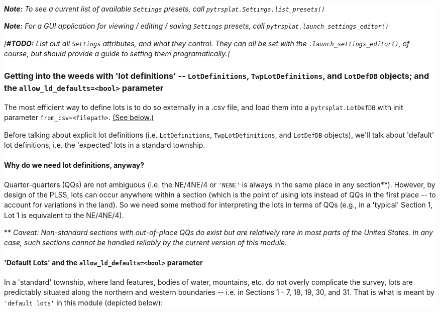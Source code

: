 ```
```



*__Note:__ To see a current list of available `Settings` presets, call `pytrsplat.Settings.list_presets()`*

*__Note:__ For a GUI application for viewing / editing / saving `Settings` presets, call `pytrsplat.launch_settings_editor()`*

*[__#TODO:__ List out all `Settings` attributes, and what they control. They can all be set with the `.launch_settings_editor()`, of course, but should provide a guide to setting them programatically.]*




### <a name='lotdefdb'>Getting into the weeds with 'lot definitions' -- `LotDefinitions`, `TwpLotDefinitions`, and `LotDefDB` objects; and the `allow_ld_defaults=<bool>` parameter</a>
The most efficient way to define lots is to do so externally in a .csv file, and load them into a `pytrsplat.LotDefDB` with init parameter `from_csv=<filepath>`. [(See below.)](#from_csv)

Before talking about explicit lot definitions (i.e. `LotDefinitions`, `TwpLotDefinitions`, and `LotDefDB` objects), we'll talk about 'default' lot definitions, i.e. the 'expected' lots in a standard township.


#### <a name='why_lotdefs'>Why do we need lot definitions, anyway?</a>

Quarter-quarters (QQs) are not ambiguous (i.e. the NE/4NE/4 or `'NENE'` is always in the same place in any section\*\*). However, by design of the PLSS, lots can occur anywhere within a section (which is the point of using lots instead of QQs in the first place -- to account for variations in the land). So we need some method for interpreting the lots in terms of QQs (e.g., in a 'typical' Section 1, Lot 1 is equivalent to the NE/4NE/4).

\*\* *Caveat: Non-standard sections with out-of-place QQs do exist but are relatively rare in most parts of the United States. In any case, such sections cannot be handled reliably by the current version of this module.*



#### 'Default Lots' and the `allow_ld_defaults=<bool>` parameter

In a 'standard' township, where land features, bodies of water, mountains, etc. do not overly complicate the survey, lots are predictably situated along the northern and western boundaries -- i.e. in Sections 1 - 7, 18, 19, 30, and 31. That is what is meant by `'default lots'` in this module (depicted below):
